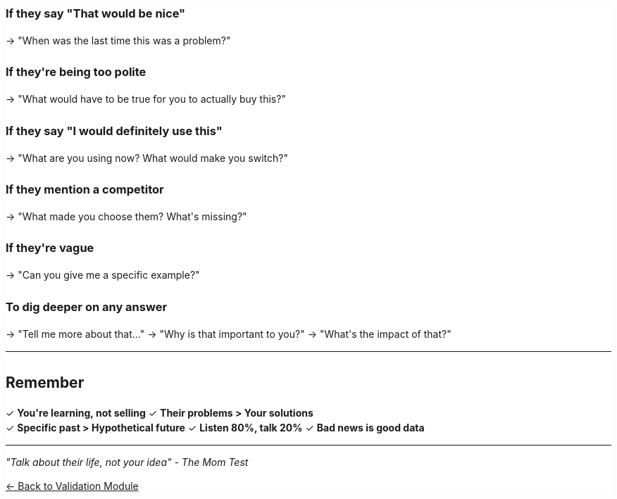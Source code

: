 ### If they say "That would be nice"
→ "When was the last time this was a problem?"

### If they're being too polite
→ "What would have to be true for you to actually buy this?"

### If they say "I would definitely use this"
→ "What are you using now? What would make you switch?"

### If they mention a competitor
→ "What made you choose them? What's missing?"

### If they're vague
→ "Can you give me a specific example?"

### To dig deeper on any answer
→ "Tell me more about that..."
→ "Why is that important to you?"
→ "What's the impact of that?"

---

## Remember

✓ **You're learning, not selling**
✓ **Their problems > Your solutions**  
✓ **Specific past > Hypothetical future**
✓ **Listen 80%, talk 20%**
✓ **Bad news is good data**

---

*"Talk about their life, not your idea" - The Mom Test*

[← Back to Validation Module](../../modules/02-validation/idea-validation.md)
